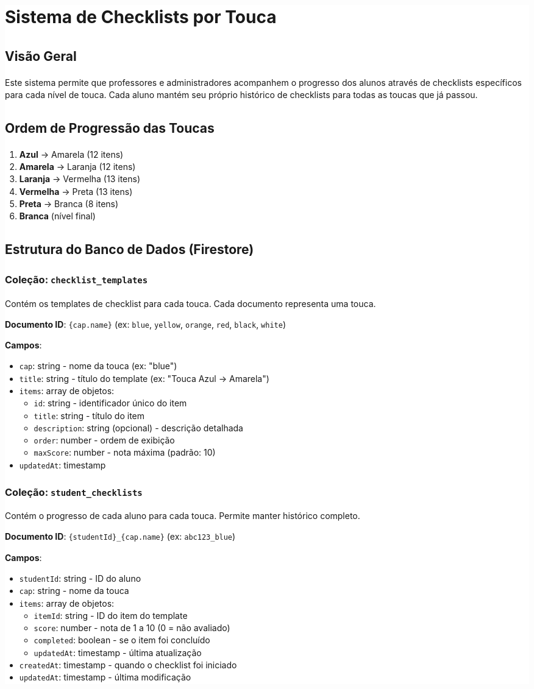 # Sistema de Checklists por Touca

## Visão Geral

Este sistema permite que professores e administradores acompanhem o progresso dos alunos através de checklists específicos para cada nível de touca. Cada aluno mantém seu próprio histórico de checklists para todas as toucas que já passou.

## Ordem de Progressão das Toucas

1. **Azul** → Amarela (12 itens)
2. **Amarela** → Laranja (12 itens)
3. **Laranja** → Vermelha (13 itens)
4. **Vermelha** → Preta (13 itens)
5. **Preta** → Branca (8 itens)
6. **Branca** (nível final)

## Estrutura do Banco de Dados (Firestore)

### Coleção: `checklist_templates`
Contém os templates de checklist para cada touca. Cada documento representa uma touca.

**Documento ID**: `{cap.name}` (ex: `blue`, `yellow`, `orange`, `red`, `black`, `white`)

**Campos**:
- `cap`: string - nome da touca (ex: "blue")
- `title`: string - título do template (ex: "Touca Azul → Amarela")
- `items`: array de objetos:
  - `id`: string - identificador único do item
  - `title`: string - título do item
  - `description`: string (opcional) - descrição detalhada
  - `order`: number - ordem de exibição
  - `maxScore`: number - nota máxima (padrão: 10)
- `updatedAt`: timestamp

### Coleção: `student_checklists`
Contém o progresso de cada aluno para cada touca. Permite manter histórico completo.

**Documento ID**: `{studentId}_{cap.name}` (ex: `abc123_blue`)

**Campos**:
- `studentId`: string - ID do aluno
- `cap`: string - nome da touca
- `items`: array de objetos:
  - `itemId`: string - ID do item do template
  - `score`: number - nota de 1 a 10 (0 = não avaliado)
  - `completed`: boolean - se o item foi concluído
  - `updatedAt`: timestamp - última atualização
- `createdAt`: timestamp - quando o checklist foi iniciado
- `updatedAt`: timestamp - última modificação
